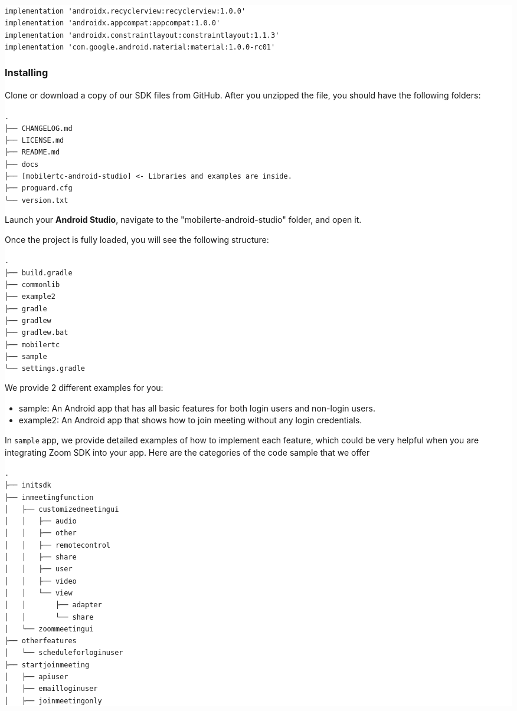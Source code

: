   ```
  implementation 'androidx.recyclerview:recyclerview:1.0.0'
  implementation 'androidx.appcompat:appcompat:1.0.0'
  implementation 'androidx.constraintlayout:constraintlayout:1.1.3'
  implementation 'com.google.android.material:material:1.0.0-rc01'
  ```


### Installing

Clone or download a copy of our SDK files from GitHub. After you unzipped the file, you should have the following folders:

```
.
├── CHANGELOG.md
├── LICENSE.md
├── README.md
├── docs
├── [mobilertc-android-studio] <- Libraries and examples are inside.
├── proguard.cfg
└── version.txt
```
Launch your **Android Studio**, navigate to the "mobilerte-android-studio" folder, and open it.

Once the project is fully loaded, you will see the following structure:

```
.
├── build.gradle
├── commonlib
├── example2
├── gradle
├── gradlew
├── gradlew.bat
├── mobilertc
├── sample
└── settings.gradle
```

We provide 2 different examples for you:
 * sample: An Android app that has all basic features for both login users and non-login users.
 * example2: An Android app that shows how to join meeting without any login credentials.

In `sample` app, we provide detailed examples of how to implement each feature, which could be very helpful when you are integrating Zoom SDK into your app.
Here are the categories of the code sample that we offer
```
.
├── initsdk
├── inmeetingfunction
│   ├── customizedmeetingui
│   │   ├── audio
│   │   ├── other
│   │   ├── remotecontrol
│   │   ├── share
│   │   ├── user
│   │   ├── video
│   │   └── view
│   │       ├── adapter
│   │       └── share
│   └── zoommeetingui
├── otherfeatures
│   └── scheduleforloginuser
├── startjoinmeeting
│   ├── apiuser
│   ├── emailloginuser
│   ├── joinmeetingonly
```